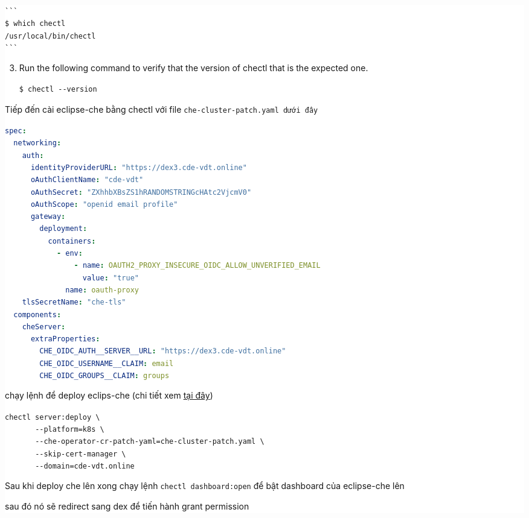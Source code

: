     ```
    $ which chectl
    /usr/local/bin/chectl
    ```

3.  Run the following command to verify that the version of chectl that is the expected one.
    ```
    $ chectl --version
    ```

Tiếp đến cài eclipse-che bằng chectl với file `che-cluster-patch.yaml dưới đây`

```yaml
spec:
  networking:
    auth:
      identityProviderURL: "https://dex3.cde-vdt.online"
      oAuthClientName: "cde-vdt"
      oAuthSecret: "ZXhhbXBsZS1hRANDOMSTRINGcHAtc2VjcmV0"
      oAuthScope: "openid email profile"
      gateway:
        deployment:
          containers:
            - env:
                - name: OAUTH2_PROXY_INSECURE_OIDC_ALLOW_UNVERIFIED_EMAIL
                  value: "true"
              name: oauth-proxy
    tlsSecretName: "che-tls"
  components:
    cheServer:
      extraProperties:
        CHE_OIDC_AUTH__SERVER__URL: "https://dex3.cde-vdt.online"
        CHE_OIDC_USERNAME__CLAIM: email
        CHE_OIDC_GROUPS__CLAIM: groups
```

chạy lệnh để deploy eclips-che (chi tiết xem [tại đây](https://github.com/che-incubator/chectl))

```
chectl server:deploy \
       --platform=k8s \
       --che-operator-cr-patch-yaml=che-cluster-patch.yaml \
       --skip-cert-manager \
       --domain=cde-vdt.online
```

Sau khi deploy che lên xong chạy lệnh `chectl dashboard:open` để bật dashboard của eclipse-che lên

sau đó nó sẽ redirect sang dex để tiến hành grant permission

<div align="center">